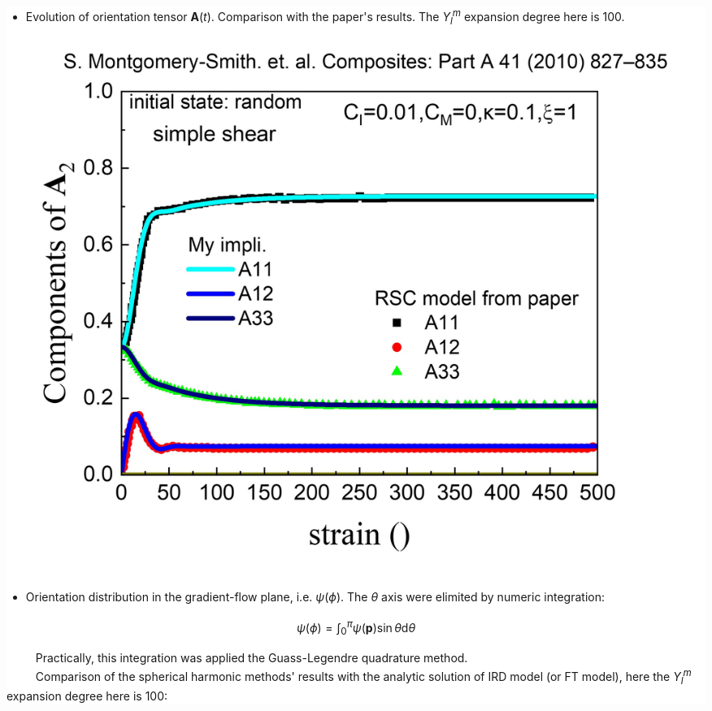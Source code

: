 - Evolution of orientation tensor $\mathbf{A}(t)$. Comparison with the paper's results. The $Y_l^m$ expansion degree here is 100.  
  
![A2_evolution](./imgs/A2_evolution.jpg)  
  
- Orientation distribution in the gradient-flow plane, i.e. $\psi(\phi)$. The $\theta$ axis were elimited by numeric integration:
```math
\begin{equation}\tag{3-1}
\psi(\phi) = \int_0^\pi \psi(\mathbf{p}) \sin\theta \mathrm{d}\theta
\end{equation}
```
 $\qquad$ Practically, this integration was applied the Guass-Legendre quadrature method.  
 $\qquad$ Comparison of the spherical harmonic methods' results with the analytic solution of IRD model (or FT model), here the $Y_l^m$ expansion degree here is 100:  
  